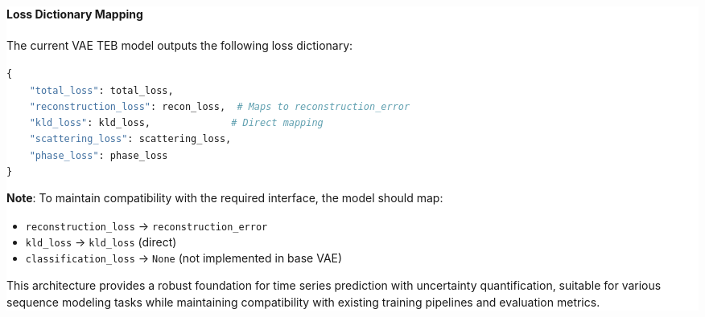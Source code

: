 #### Loss Dictionary Mapping
The current VAE TEB model outputs the following loss dictionary:
```python
{
    "total_loss": total_loss,
    "reconstruction_loss": recon_loss,  # Maps to reconstruction_error
    "kld_loss": kld_loss,              # Direct mapping
    "scattering_loss": scattering_loss,
    "phase_loss": phase_loss
}
```

**Note**: To maintain compatibility with the required interface, the model should map:
- `reconstruction_loss` → `reconstruction_error`
- `kld_loss` → `kld_loss` (direct)
- `classification_loss` → `None` (not implemented in base VAE)

This architecture provides a robust foundation for time series prediction with uncertainty quantification, suitable for various sequence modeling tasks while maintaining compatibility with existing training pipelines and evaluation metrics.